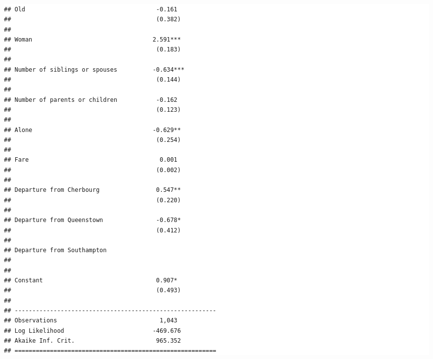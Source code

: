    ## Old                                     -0.161           
    ##                                         (0.382)          
    ##                                                          
    ## Woman                                  2.591***          
    ##                                         (0.183)          
    ##                                                          
    ## Number of siblings or spouses          -0.634***         
    ##                                         (0.144)          
    ##                                                          
    ## Number of parents or children           -0.162           
    ##                                         (0.123)          
    ##                                                          
    ## Alone                                  -0.629**          
    ##                                         (0.254)          
    ##                                                          
    ## Fare                                     0.001           
    ##                                         (0.002)          
    ##                                                          
    ## Departure from Cherbourg                0.547**          
    ##                                         (0.220)          
    ##                                                          
    ## Departure from Queenstown               -0.678*          
    ##                                         (0.412)          
    ##                                                          
    ## Departure from Southampton                               
    ##                                                          
    ##                                                          
    ## Constant                                0.907*           
    ##                                         (0.493)          
    ##                                                          
    ## ---------------------------------------------------------
    ## Observations                             1,043           
    ## Log Likelihood                         -469.676          
    ## Akaike Inf. Crit.                       965.352          
    ## =========================================================